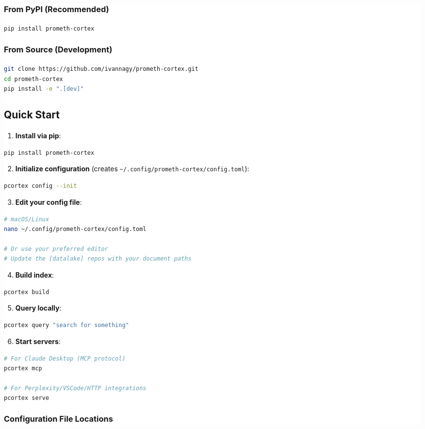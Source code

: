 ### From PyPI (Recommended)

```bash
pip install prometh-cortex
```

### From Source (Development)

```bash
git clone https://github.com/ivannagy/prometh-cortex.git
cd prometh-cortex
pip install -e ".[dev]"
```

## Quick Start

1. **Install via pip**:
```bash
pip install prometh-cortex
```

2. **Initialize configuration** (creates `~/.config/prometh-cortex/config.toml`):
```bash
pcortex config --init
```

3. **Edit your config file**:
```bash
# macOS/Linux
nano ~/.config/prometh-cortex/config.toml

# Or use your preferred editor
# Update the [datalake] repos with your document paths
```

4. **Build index**:
```bash
pcortex build
```

5. **Query locally**:
```bash
pcortex query "search for something"
```

6. **Start servers**:
```bash
# For Claude Desktop (MCP protocol)
pcortex mcp

# For Perplexity/VSCode/HTTP integrations
pcortex serve
```

### Configuration File Locations

